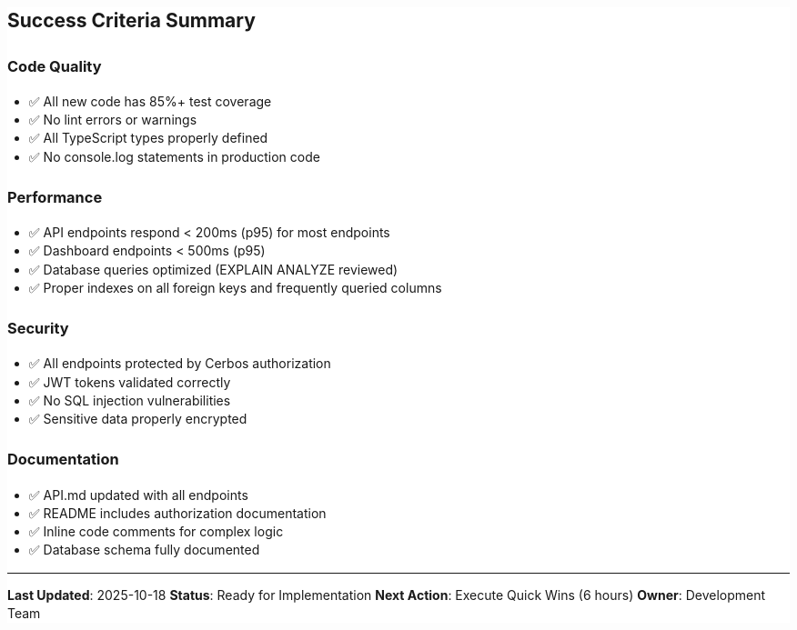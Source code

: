 
## Success Criteria Summary

### Code Quality
- ✅ All new code has 85%+ test coverage
- ✅ No lint errors or warnings
- ✅ All TypeScript types properly defined
- ✅ No console.log statements in production code

### Performance
- ✅ API endpoints respond < 200ms (p95) for most endpoints
- ✅ Dashboard endpoints < 500ms (p95)
- ✅ Database queries optimized (EXPLAIN ANALYZE reviewed)
- ✅ Proper indexes on all foreign keys and frequently queried columns

### Security
- ✅ All endpoints protected by Cerbos authorization
- ✅ JWT tokens validated correctly
- ✅ No SQL injection vulnerabilities
- ✅ Sensitive data properly encrypted

### Documentation
- ✅ API.md updated with all endpoints
- ✅ README includes authorization documentation
- ✅ Inline code comments for complex logic
- ✅ Database schema fully documented

---

**Last Updated**: 2025-10-18
**Status**: Ready for Implementation
**Next Action**: Execute Quick Wins (6 hours)
**Owner**: Development Team
